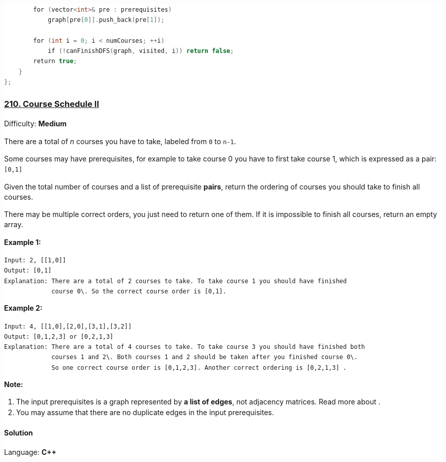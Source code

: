 ```c++
        for (vector<int>& pre : prerequisites)
            graph[pre[0]].push_back(pre[1]);
        
        for (int i = 0; i < numCourses; ++i)
            if (!canFinishDFS(graph, visited, i)) return false;
        return true;
    }
};
```

### [210\. Course Schedule II](https://leetcode.com/problems/course-schedule-ii/)

Difficulty: **Medium**


There are a total of _n_ courses you have to take, labeled from `0` to `n-1`.

Some courses may have prerequisites, for example to take course 0 you have to first take course 1, which is expressed as a pair: `[0,1]`

Given the total number of courses and a list of prerequisite **pairs**, return the ordering of courses you should take to finish all courses.

There may be multiple correct orders, you just need to return one of them. If it is impossible to finish all courses, return an empty array.

**Example 1:**

```
Input: 2, [[1,0]]
Output: [0,1]
Explanation: There are a total of 2 courses to take. To take course 1 you should have finished   
             course 0\. So the correct course order is [0,1].
```

**Example 2:**

```
Input: 4, [[1,0],[2,0],[3,1],[3,2]]
Output: [0,1,2,3] or [0,2,1,3]
Explanation: There are a total of 4 courses to take. To take course 3 you should have finished both     
             courses 1 and 2\. Both courses 1 and 2 should be taken after you finished course 0\.
             So one correct course order is [0,1,2,3]. Another correct ordering is [0,2,1,3] .
```

**Note:**

1.  The input prerequisites is a graph represented by **a list of edges**, not adjacency matrices. Read more about .
2.  You may assume that there are no duplicate edges in the input prerequisites.


#### Solution

Language: **C++**
